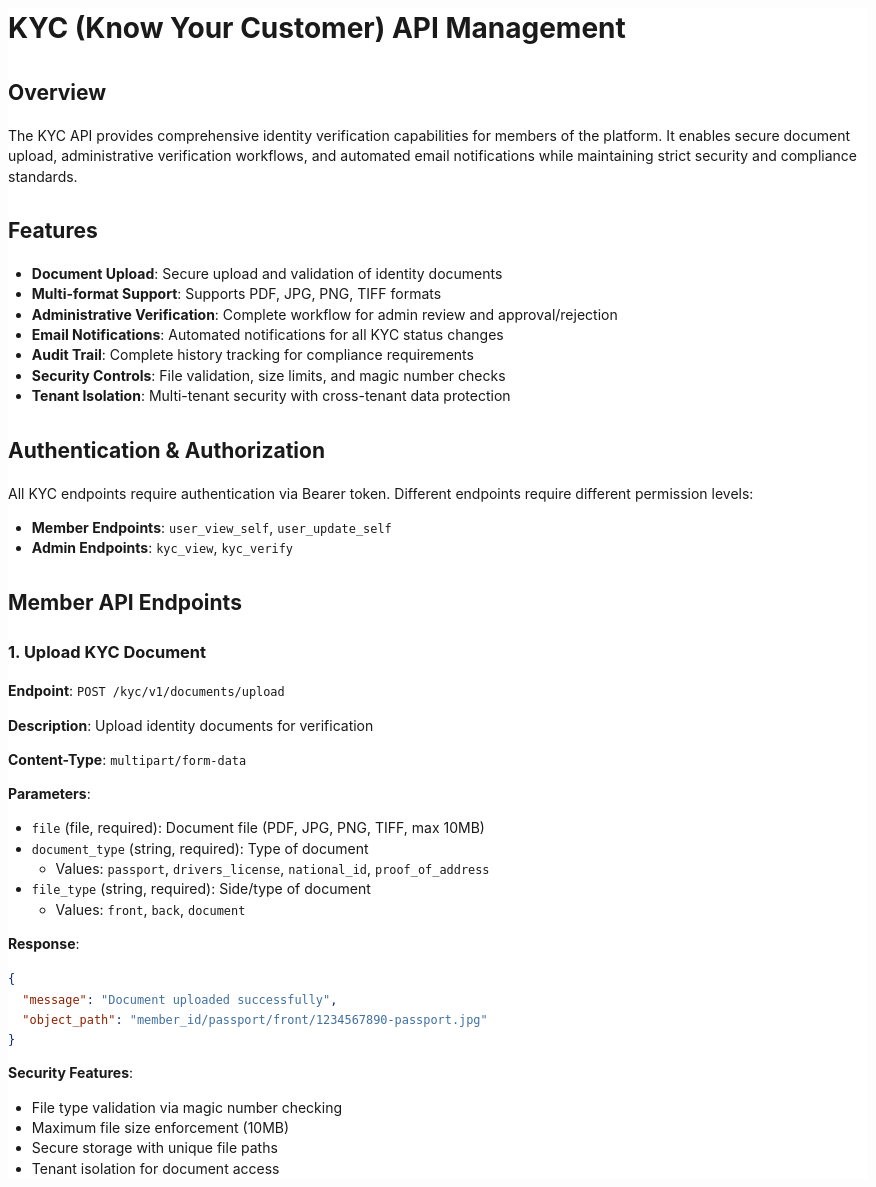 # KYC (Know Your Customer) API Management

## Overview

The KYC API provides comprehensive identity verification capabilities for members of the platform. It enables secure document upload, administrative verification workflows, and automated email notifications while maintaining strict security and compliance standards.

## Features

- **Document Upload**: Secure upload and validation of identity documents
- **Multi-format Support**: Supports PDF, JPG, PNG, TIFF formats
- **Administrative Verification**: Complete workflow for admin review and approval/rejection
- **Email Notifications**: Automated notifications for all KYC status changes
- **Audit Trail**: Complete history tracking for compliance requirements
- **Security Controls**: File validation, size limits, and magic number checks
- **Tenant Isolation**: Multi-tenant security with cross-tenant data protection

## Authentication & Authorization

All KYC endpoints require authentication via Bearer token. Different endpoints require different permission levels:

- **Member Endpoints**: `user_view_self`, `user_update_self`
- **Admin Endpoints**: `kyc_view`, `kyc_verify`

## Member API Endpoints

### 1. Upload KYC Document

**Endpoint**: `POST /kyc/v1/documents/upload`

**Description**: Upload identity documents for verification

**Content-Type**: `multipart/form-data`

**Parameters**:
- `file` (file, required): Document file (PDF, JPG, PNG, TIFF, max 10MB)
- `document_type` (string, required): Type of document
  - Values: `passport`, `drivers_license`, `national_id`, `proof_of_address`
- `file_type` (string, required): Side/type of document
  - Values: `front`, `back`, `document`

**Response**:
```json
{
  "message": "Document uploaded successfully",
  "object_path": "member_id/passport/front/1234567890-passport.jpg"
}
```

**Security Features**:
- File type validation via magic number checking
- Maximum file size enforcement (10MB)
- Secure storage with unique file paths
- Tenant isolation for document access
